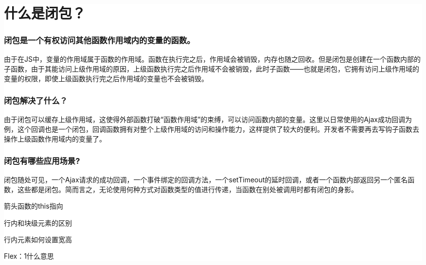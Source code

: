 

# 什么是闭包？

### 闭包是一个有权访问其他函数作用域内的变量的函数。

由于在JS中，变量的作用域属于函数的作用域。函数在执行完之后，作用域会被销毁，内存也随之回收。但是闭包是创建在一个函数内部的子函数，由于其能访问上级作用域的原因，上级函数执行完之后作用域不会被销毁，此时子函数——也就是闭包，它拥有访问上级作用域的变量的权限，即使上级函数执行完之后作用域的变量也不会被销毁。

### 闭包解决了什么？

由于闭包可以缓存上级作用域，这使得外部函数打破“函数作用域”的束缚，可以访问函数内部的变量。这里以日常使用的Ajax成功回调为例，这个回调也是一个闭包，回调函数拥有对整个上级作用域的访问和操作能力，这样提供了较大的便利。开发者不需要再去写钩子函数去操作上级函数作用域内的变量了。

### 闭包有哪些应用场景?

闭包随处可见，一个Ajax请求的成功回调，一个事件绑定的回调方法，一个setTimeout的延时回调，或者一个函数内部返回另一个匿名函数，这些都是闭包。简而言之，无论使用何种方式对函数类型的值进行传递，当函数在别处被调用时都有闭包的身影。






箭头函数的this指向 

行内和块级元素的区别

行内元素如何设置宽高

Flex：1什么意思
